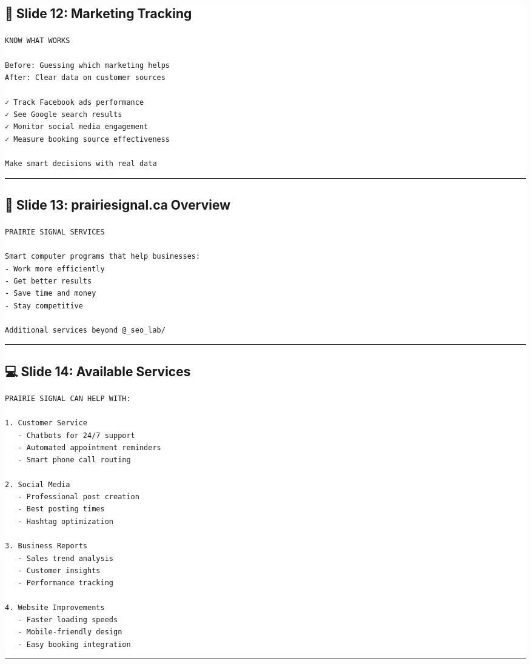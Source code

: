 
## 📱 **Slide 12: Marketing Tracking**
```
KNOW WHAT WORKS

Before: Guessing which marketing helps
After: Clear data on customer sources

✓ Track Facebook ads performance
✓ See Google search results
✓ Monitor social media engagement
✓ Measure booking source effectiveness

Make smart decisions with real data
```

---

## 🤖 **Slide 13: prairiesignal.ca Overview**
```
PRAIRIE SIGNAL SERVICES

Smart computer programs that help businesses:
- Work more efficiently
- Get better results
- Save time and money
- Stay competitive

Additional services beyond @_seo_lab/
```

---

## 💻 **Slide 14: Available Services**
```
PRAIRIE SIGNAL CAN HELP WITH:

1. Customer Service
   - Chatbots for 24/7 support
   - Automated appointment reminders
   - Smart phone call routing

2. Social Media
   - Professional post creation
   - Best posting times
   - Hashtag optimization

3. Business Reports
   - Sales trend analysis
   - Customer insights
   - Performance tracking

4. Website Improvements
   - Faster loading speeds
   - Mobile-friendly design
   - Easy booking integration
```

---